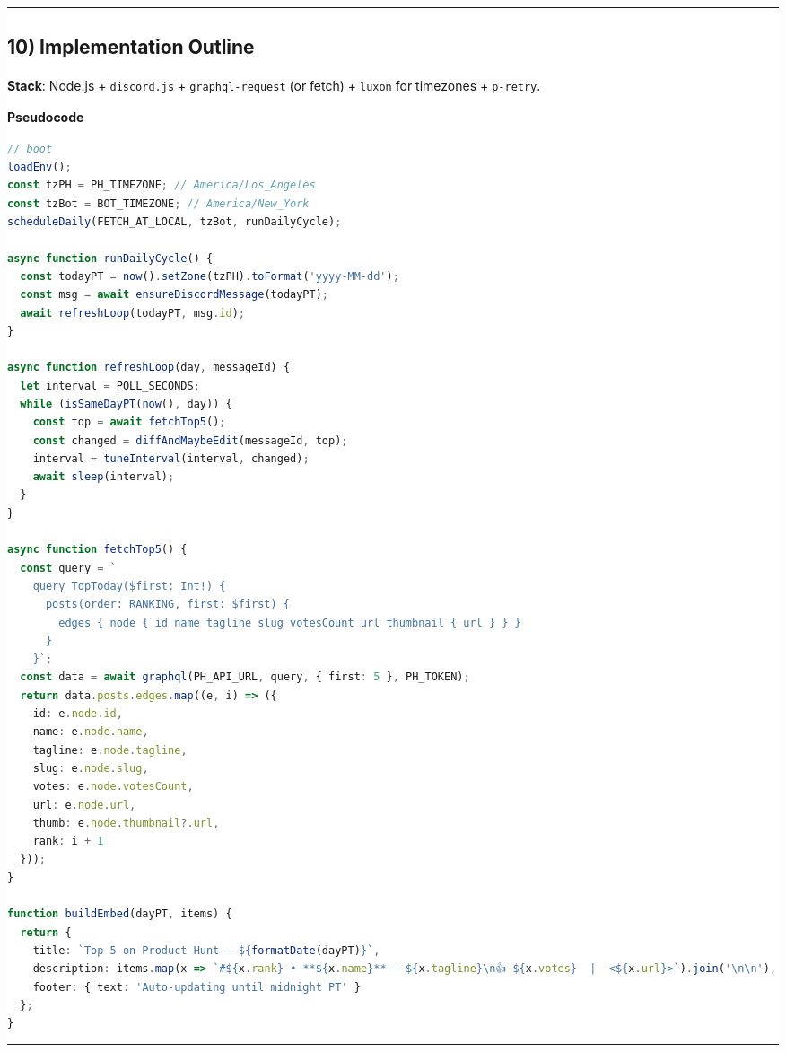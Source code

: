 
---

## 10) Implementation Outline

**Stack**: Node.js + `discord.js` + `graphql-request` (or fetch) + `luxon` for timezones + `p-retry`.

**Pseudocode**

```ts
// boot
loadEnv();
const tzPH = PH_TIMEZONE; // America/Los_Angeles
const tzBot = BOT_TIMEZONE; // America/New_York
scheduleDaily(FETCH_AT_LOCAL, tzBot, runDailyCycle);

async function runDailyCycle() {
  const todayPT = now().setZone(tzPH).toFormat('yyyy-MM-dd');
  const msg = await ensureDiscordMessage(todayPT);
  await refreshLoop(todayPT, msg.id);
}

async function refreshLoop(day, messageId) {
  let interval = POLL_SECONDS;
  while (isSameDayPT(now(), day)) {
    const top = await fetchTop5();
    const changed = diffAndMaybeEdit(messageId, top);
    interval = tuneInterval(interval, changed);
    await sleep(interval);
  }
}

async function fetchTop5() {
  const query = `
    query TopToday($first: Int!) {
      posts(order: RANKING, first: $first) {
        edges { node { id name tagline slug votesCount url thumbnail { url } } }
      }
    }`;
  const data = await graphql(PH_API_URL, query, { first: 5 }, PH_TOKEN);
  return data.posts.edges.map((e, i) => ({
    id: e.node.id,
    name: e.node.name,
    tagline: e.node.tagline,
    slug: e.node.slug,
    votes: e.node.votesCount,
    url: e.node.url,
    thumb: e.node.thumbnail?.url,
    rank: i + 1
  }));
}

function buildEmbed(dayPT, items) {
  return {
    title: `Top 5 on Product Hunt — ${formatDate(dayPT)}`,
    description: items.map(x => `#${x.rank} • **${x.name}** — ${x.tagline}\n👍 ${x.votes}  |  <${x.url}>`).join('\n\n'),
    footer: { text: 'Auto-updating until midnight PT' }
  };
}
```

---